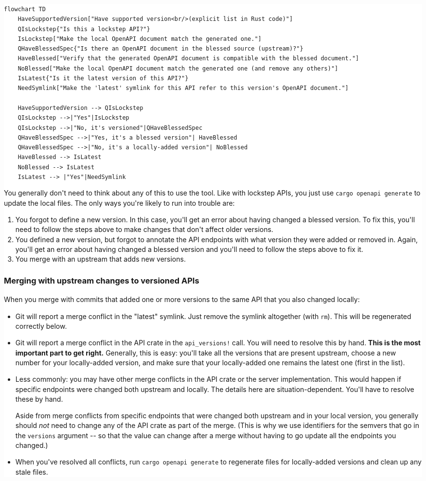 ```mermaid
flowchart TD
    HaveSupportedVersion["Have supported version<br/>(explicit list in Rust code)"]
    QIsLockstep{"Is this a lockstep API?"}
    IsLockstep["Make the local OpenAPI document match the generated one."]
    QHaveBlessedSpec{"Is there an OpenAPI document in the blessed source (upstream)?"}
    HaveBlessed["Verify that the generated OpenAPI document is compatible with the blessed document."]
    NoBlessed["Make the local OpenAPI document match the generated one (and remove any others)"]
    IsLatest{"Is it the latest version of this API?"}
    NeedSymlink["Make the 'latest' symlink for this API refer to this version's OpenAPI document."]

    HaveSupportedVersion --> QIsLockstep
    QIsLockstep -->|"Yes"|IsLockstep
    QIsLockstep -->|"No, it's versioned"|QHaveBlessedSpec
    QHaveBlessedSpec -->|"Yes, it's a blessed version"| HaveBlessed
    QHaveBlessedSpec -->|"No, it's a locally-added version"| NoBlessed
    HaveBlessed --> IsLatest
    NoBlessed --> IsLatest
    IsLatest --> |"Yes"|NeedSymlink
```

You generally don't need to think about any of this to use the tool.  Like with lockstep APIs, you just use `cargo openapi generate` to update the local files. The only ways you're likely to run into trouble are:

1. You forgot to define a new version.  In this case, you'll get an error about having changed a blessed version.  To fix this, you'll need to follow the steps above to make changes that don't affect older versions.
2. You defined a new version, but forgot to annotate the API endpoints with what version they were added or removed in.  Again, you'll get an error about having changed a blessed version and you'll need to follow the steps above to fix it.
3. You merge with an upstream that adds new versions.

### Merging with upstream changes to versioned APIs

When you merge with commits that added one or more versions to the same API that you also changed locally:

* Git will report a merge conflict in the "latest" symlink.  Just remove the symlink altogether (with `rm`).  This will be regenerated correctly below.
* Git will report a merge conflict in the API crate in the `api_versions!` call.  You will need to resolve this by hand.  **This is the most important part to get right.**  Generally, this is easy: you'll take all the versions that are present upstream, choose a new number for your locally-added version, and make sure that your locally-added one remains the latest one (first in the list).
* Less commonly: you may have other merge conflicts in the API crate or the server implementation.  This would happen if specific endpoints were changed both upstream and locally.  The details here are situation-dependent.  You'll have to resolve these by hand.

  Aside from merge conflicts from specific endpoints that were changed both upstream and in your local version, you generally should _not_ need to change any of the API crate as part of the merge.  (This is why we use identifiers for the semvers that go in the `versions` argument -- so that the value can change after a merge without having to go update all the endpoints you changed.)
* When you've resolved all conflicts, run `cargo openapi generate` to regenerate files for locally-added versions and clean up any stale files.
